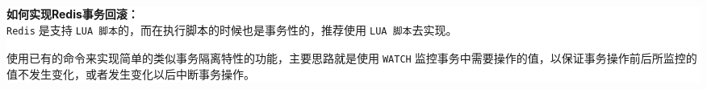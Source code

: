 **如何实现Redis事务回滚：**  
`Redis` 是支持 `LUA 脚本`的，而在执行脚本的时候也是事务性的，推荐使用 `LUA 脚本`去实现。

使用已有的命令来实现简单的类似事务隔离特性的功能，主要思路就是使用 `WATCH` 监控事务中需要操作的值，以保证事务操作前后所监控的值不发生变化，或者发生变化以后中断事务操作。
